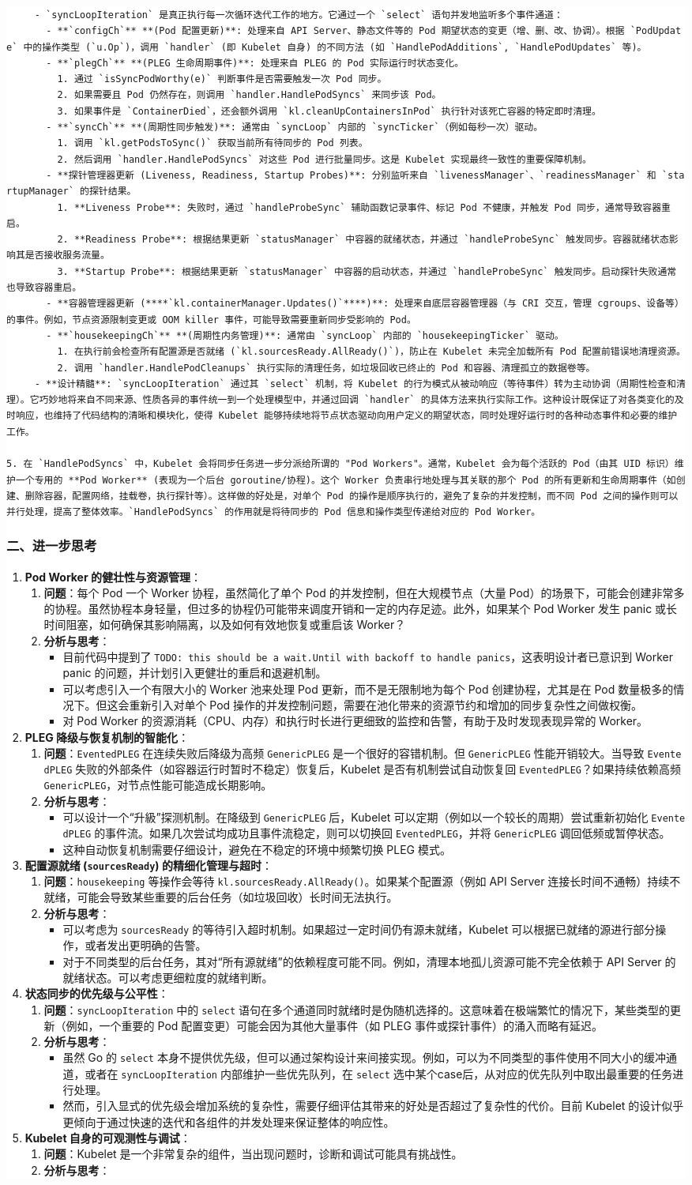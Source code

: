          - `syncLoopIteration` 是真正执行每一次循环迭代工作的地方。它通过一个 `select` 语句并发地监听多个事件通道： 
           - **`configCh`** **(Pod 配置更新)**: 处理来自 API Server、静态文件等的 Pod 期望状态的变更（增、删、改、协调）。根据 `PodUpdate` 中的操作类型 (`u.Op`)，调用 `handler` (即 Kubelet 自身) 的不同方法 (如 `HandlePodAdditions`, `HandlePodUpdates` 等)。
           - **`plegCh`** **(PLEG 生命周期事件)**: 处理来自 PLEG 的 Pod 实际运行时状态变化。 
             1. 通过 `isSyncPodWorthy(e)` 判断事件是否需要触发一次 Pod 同步。
             2. 如果需要且 Pod 仍然存在，则调用 `handler.HandlePodSyncs` 来同步该 Pod。
             3. 如果事件是 `ContainerDied`，还会额外调用 `kl.cleanUpContainersInPod` 执行针对该死亡容器的特定即时清理。
           - **`syncCh`** **(周期性同步触发)**: 通常由 `syncLoop` 内部的 `syncTicker`（例如每秒一次）驱动。 
             1. 调用 `kl.getPodsToSync()` 获取当前所有待同步的 Pod 列表。
             2. 然后调用 `handler.HandlePodSyncs` 对这些 Pod 进行批量同步。这是 Kubelet 实现最终一致性的重要保障机制。
           - **探针管理器更新 (Liveness, Readiness, Startup Probes)**: 分别监听来自 `livenessManager`、`readinessManager` 和 `startupManager` 的探针结果。 
             1. **Liveness Probe**: 失败时，通过 `handleProbeSync` 辅助函数记录事件、标记 Pod 不健康，并触发 Pod 同步，通常导致容器重启。
             2. **Readiness Probe**: 根据结果更新 `statusManager` 中容器的就绪状态，并通过 `handleProbeSync` 触发同步。容器就绪状态影响其是否接收服务流量。
             3. **Startup Probe**: 根据结果更新 `statusManager` 中容器的启动状态，并通过 `handleProbeSync` 触发同步。启动探针失败通常也导致容器重启。
           - **容器管理器更新 (****`kl.containerManager.Updates()`****)**: 处理来自底层容器管理器（与 CRI 交互，管理 cgroups、设备等）的事件。例如，节点资源限制变更或 OOM killer 事件，可能导致需要重新同步受影响的 Pod。
           - **`housekeepingCh`** **(周期性内务管理)**: 通常由 `syncLoop` 内部的 `housekeepingTicker` 驱动。 
             1. 在执行前会检查所有配置源是否就绪 (`kl.sourcesReady.AllReady()`)，防止在 Kubelet 未完全加载所有 Pod 配置前错误地清理资源。
             2. 调用 `handler.HandlePodCleanups` 执行实际的清理任务，如垃圾回收已终止的 Pod 和容器、清理孤立的数据卷等。
         - **设计精髓**: `syncLoopIteration` 通过其 `select` 机制，将 Kubelet 的行为模式从被动响应（等待事件）转为主动协调（周期性检查和清理）。它巧妙地将来自不同来源、性质各异的事件统一到一个处理模型中，并通过回调 `handler` 的具体方法来执行实际工作。这种设计既保证了对各类变化的及时响应，也维持了代码结构的清晰和模块化，使得 Kubelet 能够持续地将节点状态驱动向用户定义的期望状态，同时处理好运行时的各种动态事件和必要的维护工作。

    5. 在 `HandlePodSyncs` 中，Kubelet 会将同步任务进一步分派给所谓的 "Pod Workers"。通常，Kubelet 会为每个活跃的 Pod（由其 UID 标识）维护一个专用的 **Pod Worker** (表现为一个后台 goroutine/协程)。这个 Worker 负责串行地处理与其关联的那个 Pod 的所有更新和生命周期事件（如创建、删除容器，配置网络，挂载卷，执行探针等）。这样做的好处是，对单个 Pod 的操作是顺序执行的，避免了复杂的并发控制，而不同 Pod 之间的操作则可以并行处理，提高了整体效率。`HandlePodSyncs` 的作用就是将待同步的 Pod 信息和操作类型传递给对应的 Pod Worker。

### 二、进一步思考

1. **Pod Worker 的健壮性与资源管理**：
   1. **问题**：每个 Pod 一个 Worker 协程，虽然简化了单个 Pod 的并发控制，但在大规模节点（大量 Pod）的场景下，可能会创建非常多的协程。虽然协程本身轻量，但过多的协程仍可能带来调度开销和一定的内存足迹。此外，如果某个 Pod Worker 发生 panic 或长时间阻塞，如何确保其影响隔离，以及如何有效地恢复或重启该 Worker？
   2. **分析与思考**： 
      - 目前代码中提到了 `TODO: this should be a wait.Until with backoff to handle panics`，这表明设计者已意识到 Worker panic 的问题，并计划引入更健壮的重启和退避机制。
      - 可以考虑引入一个有限大小的 Worker 池来处理 Pod 更新，而不是无限制地为每个 Pod 创建协程，尤其是在 Pod 数量极多的情况下。但这会重新引入对单个 Pod 操作的并发控制问题，需要在池化带来的资源节约和增加的同步复杂性之间做权衡。
      - 对 Pod Worker 的资源消耗（CPU、内存）和执行时长进行更细致的监控和告警，有助于及时发现表现异常的 Worker。
2. **PLEG 降级与恢复机制的智能化**：
   1. **问题**：`EventedPLEG` 在连续失败后降级为高频 `GenericPLEG` 是一个很好的容错机制。但 `GenericPLEG` 性能开销较大。当导致 `EventedPLEG` 失败的外部条件（如容器运行时暂时不稳定）恢复后，Kubelet 是否有机制尝试自动恢复回 `EventedPLEG`？如果持续依赖高频 `GenericPLEG`，对节点性能可能造成长期影响。
   2. **分析与思考**： 
      - 可以设计一个“升級”探测机制。在降级到 `GenericPLEG` 后，Kubelet 可以定期（例如以一个较长的周期）尝试重新初始化 `EventedPLEG` 的事件流。如果几次尝试均成功且事件流稳定，则可以切换回 `EventedPLEG`，并将 `GenericPLEG` 调回低频或暂停状态。
      - 这种自动恢复机制需要仔细设计，避免在不稳定的环境中频繁切换 PLEG 模式。
3. **配置源就绪 (`sourcesReady`) 的精细化管理与超时**：
   1. **问题**：`housekeeping` 等操作会等待 `kl.sourcesReady.AllReady()`。如果某个配置源（例如 API Server 连接长时间不通畅）持续不就绪，可能会导致某些重要的后台任务（如垃圾回收）长时间无法执行。
   2. **分析与思考**： 
      - 可以考虑为 `sourcesReady` 的等待引入超时机制。如果超过一定时间仍有源未就绪，Kubelet 可以根据已就绪的源进行部分操作，或者发出更明确的告警。
      - 对于不同类型的后台任务，其对“所有源就绪”的依赖程度可能不同。例如，清理本地孤儿资源可能不完全依赖于 API Server 的就绪状态。可以考虑更细粒度的就绪判断。
4. **状态同步的优先级与公平性**：
   1. **问题**：`syncLoopIteration` 中的 `select` 语句在多个通道同时就绪时是伪随机选择的。这意味着在极端繁忙的情况下，某些类型的更新（例如，一个重要的 Pod 配置变更）可能会因为其他大量事件（如 PLEG 事件或探针事件）的涌入而略有延迟。
   2. **分析与思考**： 
      - 虽然 Go 的 `select` 本身不提供优先级，但可以通过架构设计来间接实现。例如，可以为不同类型的事件使用不同大小的缓冲通道，或者在 `syncLoopIteration` 内部维护一些优先队列，在 `select` 选中某个case后，从对应的优先队列中取出最重要的任务进行处理。
      - 然而，引入显式的优先级会增加系统的复杂性，需要仔细评估其带来的好处是否超过了复杂性的代价。目前 Kubelet 的设计似乎更倾向于通过快速的迭代和各组件的并发处理来保证整体的响应性。
5. **Kubelet 自身的可观测性与调试**：
   1. **问题**：Kubelet 是一个非常复杂的组件，当出现问题时，诊断和调试可能具有挑战性。
   2. **分析与思考**： 